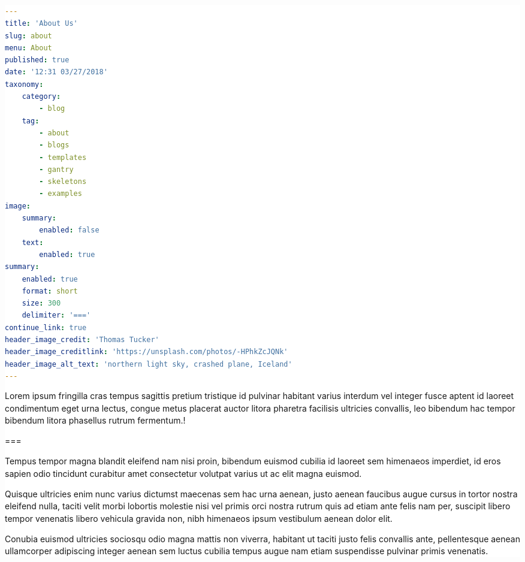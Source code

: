 ```yaml
---
title: 'About Us'
slug: about
menu: About
published: true
date: '12:31 03/27/2018'
taxonomy:
    category:
        - blog
    tag:
        - about
        - blogs
        - templates
        - gantry
        - skeletons
        - examples
image:
    summary:
        enabled: false
    text:
        enabled: true
summary:
    enabled: true
    format: short
    size: 300
    delimiter: '==='
continue_link: true
header_image_credit: 'Thomas Tucker'
header_image_creditlink: 'https://unsplash.com/photos/-HPhkZcJQNk'
header_image_alt_text: 'northern light sky, crashed plane, Iceland'
---
```


Lorem ipsum fringilla cras tempus sagittis pretium tristique id pulvinar habitant varius interdum vel integer fusce aptent id laoreet condimentum eget urna lectus, congue metus placerat auctor litora pharetra facilisis ultricies convallis, leo bibendum hac tempor bibendum litora phasellus rutrum fermentum.!

===

Tempus tempor magna blandit eleifend nam nisi proin, bibendum euismod cubilia id laoreet sem himenaeos imperdiet, id eros sapien odio tincidunt curabitur amet consectetur volutpat varius ut ac elit magna euismod.

Quisque ultricies enim nunc varius dictumst maecenas sem hac urna aenean, justo aenean faucibus augue cursus in tortor nostra eleifend nulla, taciti velit morbi lobortis molestie nisi vel primis orci nostra rutrum quis ad etiam ante felis nam per, suscipit libero tempor venenatis libero vehicula gravida non, nibh himenaeos ipsum vestibulum aenean dolor elit.

Conubia euismod ultricies sociosqu odio magna mattis non viverra, habitant ut taciti justo felis convallis ante, pellentesque aenean ullamcorper adipiscing integer aenean sem luctus cubilia tempus augue nam etiam suspendisse pulvinar primis venenatis.
